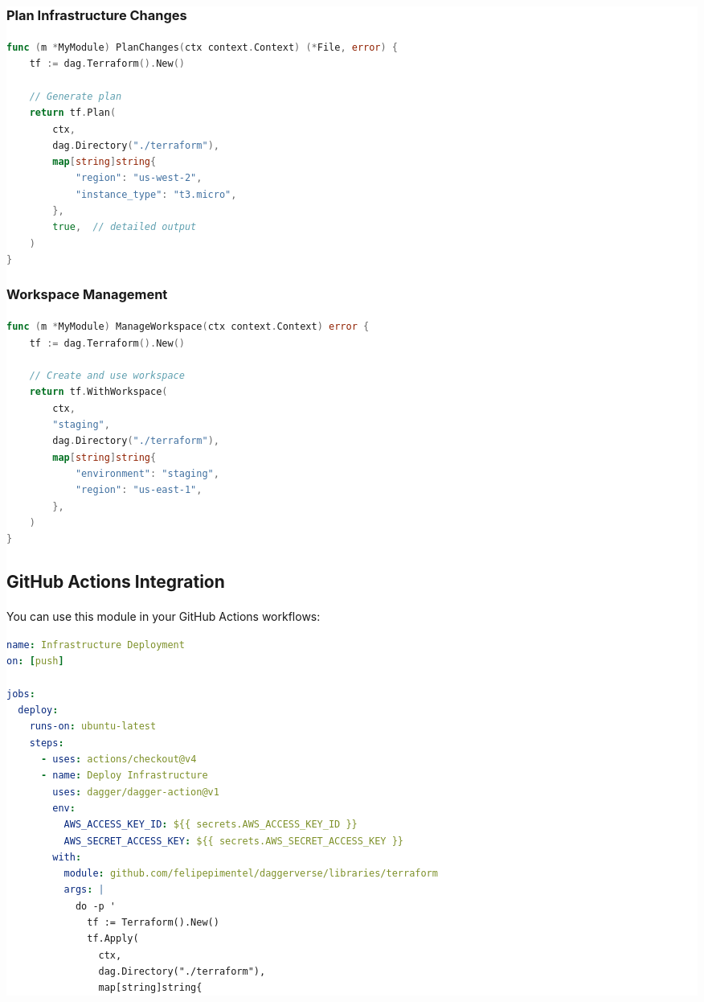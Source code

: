 ### Plan Infrastructure Changes

```go
func (m *MyModule) PlanChanges(ctx context.Context) (*File, error) {
    tf := dag.Terraform().New()
    
    // Generate plan
    return tf.Plan(
        ctx,
        dag.Directory("./terraform"),
        map[string]string{
            "region": "us-west-2",
            "instance_type": "t3.micro",
        },
        true,  // detailed output
    )
}
```

### Workspace Management

```go
func (m *MyModule) ManageWorkspace(ctx context.Context) error {
    tf := dag.Terraform().New()
    
    // Create and use workspace
    return tf.WithWorkspace(
        ctx,
        "staging",
        dag.Directory("./terraform"),
        map[string]string{
            "environment": "staging",
            "region": "us-east-1",
        },
    )
}
```

## GitHub Actions Integration

You can use this module in your GitHub Actions workflows:

```yaml
name: Infrastructure Deployment
on: [push]

jobs:
  deploy:
    runs-on: ubuntu-latest
    steps:
      - uses: actions/checkout@v4
      - name: Deploy Infrastructure
        uses: dagger/dagger-action@v1
        env:
          AWS_ACCESS_KEY_ID: ${{ secrets.AWS_ACCESS_KEY_ID }}
          AWS_SECRET_ACCESS_KEY: ${{ secrets.AWS_SECRET_ACCESS_KEY }}
        with:
          module: github.com/felipepimentel/daggerverse/libraries/terraform
          args: |
            do -p '
              tf := Terraform().New()
              tf.Apply(
                ctx,
                dag.Directory("./terraform"),
                map[string]string{
```